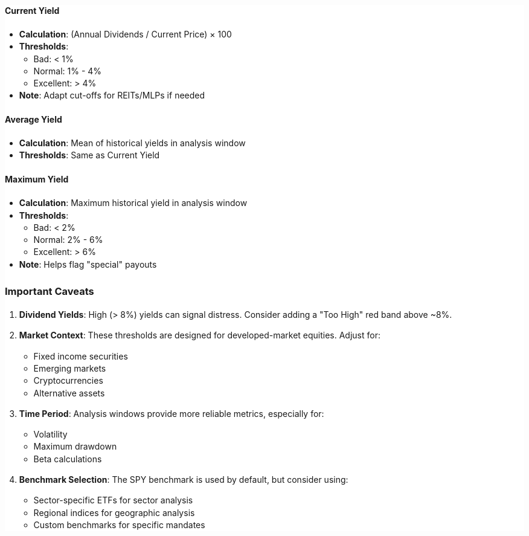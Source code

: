 #### Current Yield
- **Calculation**: (Annual Dividends / Current Price) × 100
- **Thresholds**:
  - Bad: < 1%
  - Normal: 1% - 4%
  - Excellent: > 4%
- **Note**: Adapt cut-offs for REITs/MLPs if needed

#### Average Yield
- **Calculation**: Mean of historical yields in analysis window
- **Thresholds**: Same as Current Yield

#### Maximum Yield
- **Calculation**: Maximum historical yield in analysis window
- **Thresholds**:
  - Bad: < 2%
  - Normal: 2% - 6%
  - Excellent: > 6%
- **Note**: Helps flag "special" payouts

### Important Caveats

1. **Dividend Yields**: High (> 8%) yields can signal distress. Consider adding a "Too High" red band above ~8%.

2. **Market Context**: These thresholds are designed for developed-market equities. Adjust for:
   - Fixed income securities
   - Emerging markets
   - Cryptocurrencies
   - Alternative assets

3. **Time Period**: Analysis windows provide more reliable metrics, especially for:
   - Volatility
   - Maximum drawdown
   - Beta calculations

4. **Benchmark Selection**: The SPY benchmark is used by default, but consider using:
   - Sector-specific ETFs for sector analysis
   - Regional indices for geographic analysis
   - Custom benchmarks for specific mandates 